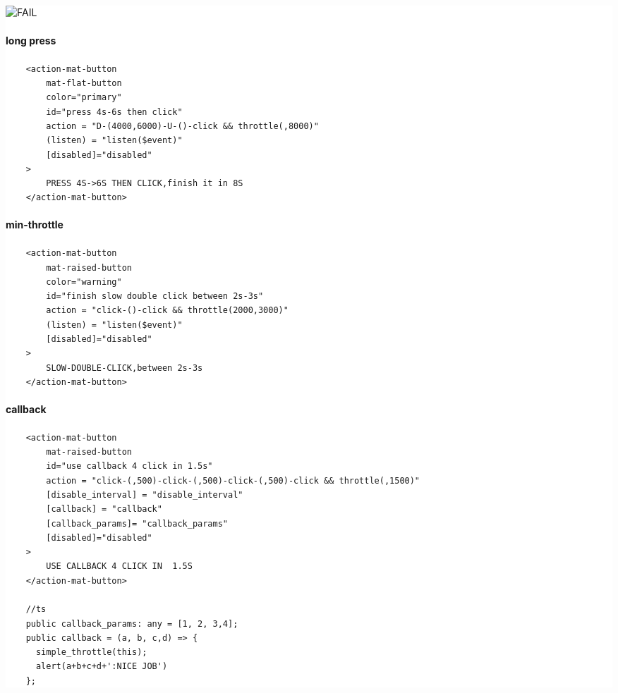 
![FAIL](https://raw.githubusercontent.com/navegador5/nv-angular-action-mat-button/master/Images/fail.png)


#### long press

        <action-mat-button 
            mat-flat-button
            color="primary"
            id="press 4s-6s then click"
            action = "D-(4000,6000)-U-()-click && throttle(,8000)"
            (listen) = "listen($event)" 
            [disabled]="disabled"
        >
            PRESS 4S->6S THEN CLICK,finish it in 8S
        </action-mat-button> 


#### min-throttle


        <action-mat-button
            mat-raised-button
            color="warning"
            id="finish slow double click between 2s-3s"
            action = "click-()-click && throttle(2000,3000)"
            (listen) = "listen($event)"
            [disabled]="disabled"
        >
            SLOW-DOUBLE-CLICK,between 2s-3s
        </action-mat-button>





#### callback

        <action-mat-button
            mat-raised-button
            id="use callback 4 click in 1.5s"
            action = "click-(,500)-click-(,500)-click-(,500)-click && throttle(,1500)"
            [disable_interval] = "disable_interval"
            [callback] = "callback"
            [callback_params]= "callback_params"
            [disabled]="disabled"
        >
            USE CALLBACK 4 CLICK IN  1.5S
        </action-mat-button>

        //ts
        public callback_params: any = [1, 2, 3,4];
        public callback = (a, b, c,d) => {
          simple_throttle(this);
          alert(a+b+c+d+':NICE JOB')
        };        
      